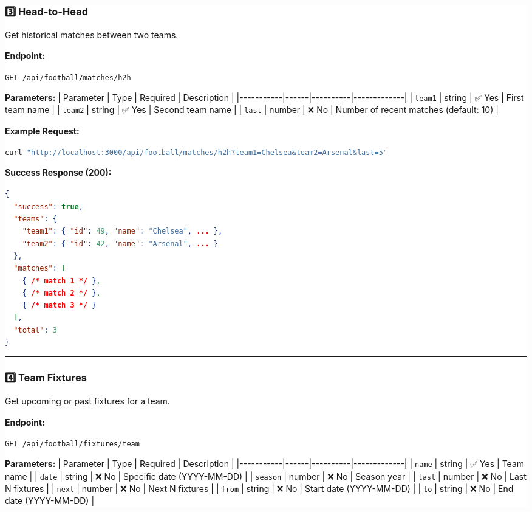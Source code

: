 
### 3️⃣ Head-to-Head

Get historical matches between two teams.

**Endpoint:**
```
GET /api/football/matches/h2h
```

**Parameters:**
| Parameter | Type | Required | Description |
|-----------|------|----------|-------------|
| `team1` | string | ✅ Yes | First team name |
| `team2` | string | ✅ Yes | Second team name |
| `last` | number | ❌ No | Number of recent matches (default: 10) |

**Example Request:**
```bash
curl "http://localhost:3000/api/football/matches/h2h?team1=Chelsea&team2=Arsenal&last=5"
```

**Success Response (200):**
```json
{
  "success": true,
  "teams": {
    "team1": { "id": 49, "name": "Chelsea", ... },
    "team2": { "id": 42, "name": "Arsenal", ... }
  },
  "matches": [
    { /* match 1 */ },
    { /* match 2 */ },
    { /* match 3 */ }
  ],
  "total": 3
}
```

---

### 4️⃣ Team Fixtures

Get upcoming or past fixtures for a team.

**Endpoint:**
```
GET /api/football/fixtures/team
```

**Parameters:**
| Parameter | Type | Required | Description |
|-----------|------|----------|-------------|
| `name` | string | ✅ Yes | Team name |
| `date` | string | ❌ No | Specific date (YYYY-MM-DD) |
| `season` | number | ❌ No | Season year |
| `last` | number | ❌ No | Last N fixtures |
| `next` | number | ❌ No | Next N fixtures |
| `from` | string | ❌ No | Start date (YYYY-MM-DD) |
| `to` | string | ❌ No | End date (YYYY-MM-DD) |
